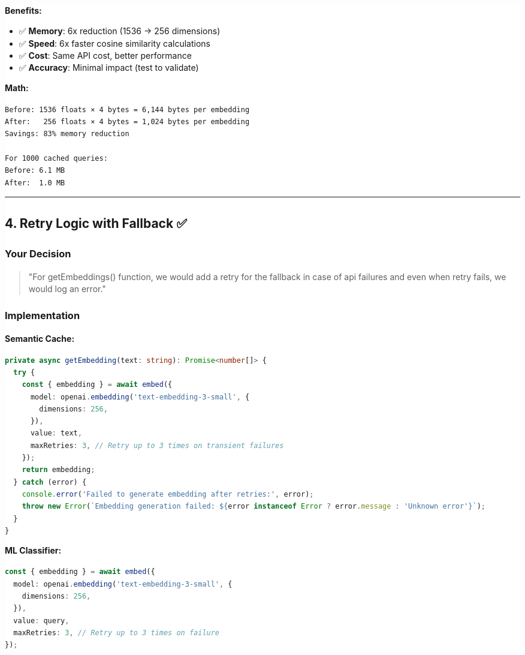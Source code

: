 **Benefits:**
- ✅ **Memory**: 6x reduction (1536 → 256 dimensions)
- ✅ **Speed**: 6x faster cosine similarity calculations
- ✅ **Cost**: Same API cost, better performance
- ✅ **Accuracy**: Minimal impact (test to validate)

**Math:**
```
Before: 1536 floats × 4 bytes = 6,144 bytes per embedding
After:   256 floats × 4 bytes = 1,024 bytes per embedding
Savings: 83% memory reduction

For 1000 cached queries:
Before: 6.1 MB
After:  1.0 MB
```

---

## 4. Retry Logic with Fallback ✅

### Your Decision
> "For getEmbeddings() function, we would add a retry for the fallback in case of api failures and even when retry fails, we would log an error."

### Implementation

**Semantic Cache:**
```typescript
private async getEmbedding(text: string): Promise<number[]> {
  try {
    const { embedding } = await embed({
      model: openai.embedding('text-embedding-3-small', {
        dimensions: 256,
      }),
      value: text,
      maxRetries: 3, // Retry up to 3 times on transient failures
    });
    return embedding;
  } catch (error) {
    console.error('Failed to generate embedding after retries:', error);
    throw new Error(`Embedding generation failed: ${error instanceof Error ? error.message : 'Unknown error'}`);
  }
}
```

**ML Classifier:**
```typescript
const { embedding } = await embed({
  model: openai.embedding('text-embedding-3-small', {
    dimensions: 256,
  }),
  value: query,
  maxRetries: 3, // Retry up to 3 times on failure
});
```
